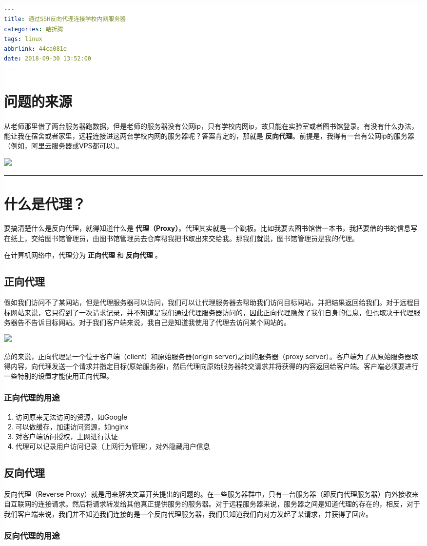 ```yaml
---
title: 通过SSH反向代理连接学校内网服务器
categories: 瞎折腾
tags: linux
abbrlink: 44ca081e
date: 2018-09-30 13:52:00
---
```


# 问题的来源

从老师那里借了两台服务器跑数据，但是老师的服务器没有公网ip，只有学校内网ip，故只能在实验室或者图书馆登录。有没有什么办法，能让我在宿舍或者家里，远程连接进这两台学校内网的服务器呢？答案肯定的，那就是 **反向代理**。前提是，我得有一台有公网ip的服务器（例如，阿里云服务器或VPS都可以）。

![](../../../../images/Linux/reverseproxy.png)

---

# 什么是代理？

要搞清楚什么是反向代理，就得知道什么是 **代理（Proxy）**。代理其实就是一个跳板。比如我要去图书馆借一本书，我把要借的书的信息写在纸上，交给图书馆管理员，由图书馆管理员去仓库帮我把书取出来交给我。那我们就说，图书馆管理员是我的代理。

在计算机网络中，代理分为 **正向代理** 和 **反向代理** 。



## 正向代理

假如我们访问不了某网站，但是代理服务器可以访问，我们可以让代理服务器去帮助我们访问目标网站，并把结果返回给我们。对于远程目标网站来说，它只得到了一次请求记录，并不知道是我们通过代理服务器访问的，因此正向代理隐藏了我们自身的信息，但也取决于代理服务器告不告诉目标网站。对于我们客户端来说，我自己是知道我使用了代理去访问某个网站的。

![](../../../../images/Linux/proxy_1.png)

总的来说，正向代理是一个位于客户端（client）和原始服务器(origin server)之间的服务器（proxy server）。客户端为了从原始服务器取得内容，向代理发送一个请求并指定目标(原始服务器)，然后代理向原始服务器转交请求并将获得的内容返回给客户端。客户端必须要进行一些特别的设置才能使用正向代理。

### 正向代理的用途

1. 访问原来无法访问的资源，如Google
2. 可以做缓存，加速访问资源，如nginx
3. 对客户端访问授权，上网进行认证
4. 代理可以记录用户访问记录（上网行为管理），对外隐藏用户信息

## 反向代理

反向代理（Reverse Proxy）就是用来解决文章开头提出的问题的。在一些服务器群中，只有一台服务器（即反向代理服务器）向外接收来自互联网的连接请求。然后将请求转发给其他真正提供服务的服务器。对于远程服务器来说，服务器之间是知道代理的存在的，相反，对于我们客户端来说，我们并不知道我们连接的是一个反向代理服务器，我们只知道我们向对方发起了某请求，并获得了回应。

### 反向代理的用途
